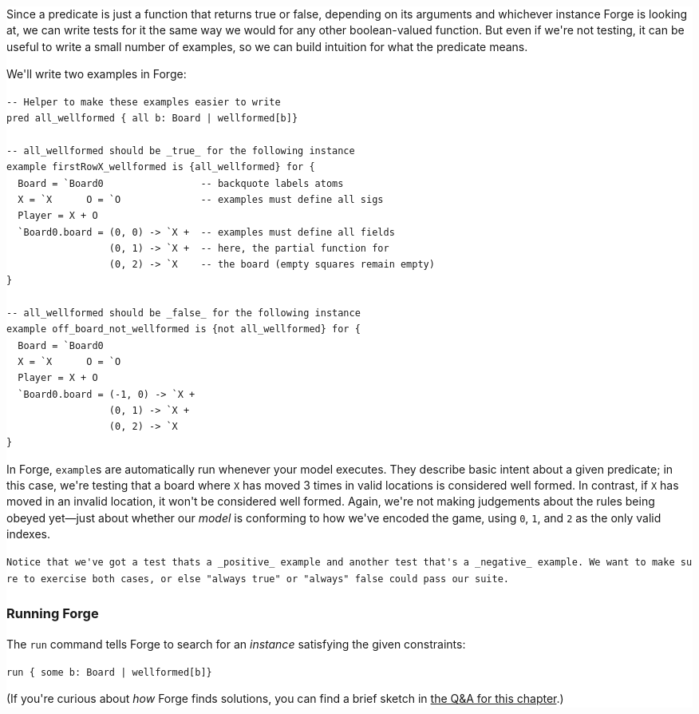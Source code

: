 Since a predicate is just a function that returns true or false, depending on its arguments and whichever instance Forge is looking at, we can write tests for it the same way we would for any other boolean-valued function. But even if we're not testing, it can be useful to write a small number of examples, so we can build intuition for what the predicate means.

We'll write two examples in Forge:

```forge,editable
-- Helper to make these examples easier to write
pred all_wellformed { all b: Board | wellformed[b]}

-- all_wellformed should be _true_ for the following instance
example firstRowX_wellformed is {all_wellformed} for {
  Board = `Board0                 -- backquote labels atoms
  X = `X      O = `O              -- examples must define all sigs
  Player = X + O                  
  `Board0.board = (0, 0) -> `X +  -- examples must define all fields
                  (0, 1) -> `X +  -- here, the partial function for 
                  (0, 2) -> `X    -- the board (empty squares remain empty)
}

-- all_wellformed should be _false_ for the following instance
example off_board_not_wellformed is {not all_wellformed} for {
  Board = `Board0 
  X = `X      O = `O 
  Player = X + O
  `Board0.board = (-1, 0) -> `X +
                  (0, 1) -> `X + 
                  (0, 2) -> `X 
}
```

In Forge, `example`s are automatically run whenever your model executes. They describe basic intent about a given predicate; in this case, we're testing that a board where `X` has moved 3 times in valid locations is considered well formed. In contrast, if `X` has moved in an invalid location, it won't be considered well formed. Again, we're not making judgements about the rules being obeyed yet&mdash;just about whether our _model_ is conforming to how we've encoded the game, using `0`, `1`, and `2` as the only valid indexes.

~~~admonish warning title="Test in both directions"
Notice that we've got a test thats a _positive_ example and another test that's a _negative_ example. We want to make sure to exercise both cases, or else "always true" or "always" false could pass our suite. 
~~~

### Running Forge

The `run` command tells Forge to search for an _instance_ satisfying the given constraints:

```forge,editable
run { some b: Board | wellformed[b]} 
```

(If you're curious about _how_ Forge finds solutions, you can find a brief sketch in [the Q&A for this chapter](../qna/static.md).)
